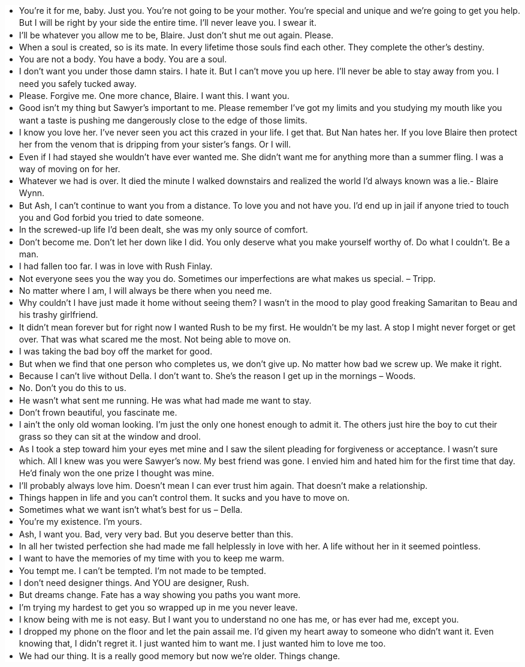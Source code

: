  - You’re it for me, baby. Just you. You’re not going to be your mother. You’re special and unique and we’re going to get you help. But I will be right by your side the entire time. I’ll never leave you. I swear it.
 - I’ll be whatever you allow me to be, Blaire. Just don’t shut me out again. Please.
 - When a soul is created, so is its mate. In every lifetime those souls find each other. They complete the other’s destiny.
 - You are not a body. You have a body. You are a soul.
 - I don’t want you under those damn stairs. I hate it. But I can’t move you up here. I’ll never be able to stay away from you. I need you safely tucked away.
 - Please. Forgive me. One more chance, Blaire. I want this. I want you.
 - Good isn’t my thing but Sawyer’s important to me. Please remember I’ve got my limits and you studying my mouth like you want a taste is pushing me dangerously close to the edge of those limits.
 - I know you love her. I’ve never seen you act this crazed in your life. I get that. But Nan hates her. If you love Blaire then protect her from the venom that is dripping from your sister’s fangs. Or I will.
 - Even if I had stayed she wouldn’t have ever wanted me. She didn’t want me for anything more than a summer fling. I was a way of moving on for her.
 - Whatever we had is over. It died the minute I walked downstairs and realized the world I’d always known was a lie.- Blaire Wynn.
 - But Ash, I can’t continue to want you from a distance. To love you and not have you. I’d end up in jail if anyone tried to touch you and God forbid you tried to date someone.
 - In the screwed-up life I’d been dealt, she was my only source of comfort.
 - Don’t become me. Don’t let her down like I did. You only deserve what you make yourself worthy of. Do what I couldn’t. Be a man.
 - I had fallen too far. I was in love with Rush Finlay.
 - Not everyone sees you the way you do. Sometimes our imperfections are what makes us special. – Tripp.
 - No matter where I am, I will always be there when you need me.
 - Why couldn’t I have just made it home without seeing them? I wasn’t in the mood to play good freaking Samaritan to Beau and his trashy girlfriend.
 - It didn’t mean forever but for right now I wanted Rush to be my first. He wouldn’t be my last. A stop I might never forget or get over. That was what scared me the most. Not being able to move on.
 - I was taking the bad boy off the market for good.
 - But when we find that one person who completes us, we don’t give up. No matter how bad we screw up. We make it right.
 - Because I can’t live without Della. I don’t want to. She’s the reason I get up in the mornings – Woods.
 - No. Don’t you do this to us.
 - He wasn’t what sent me running. He was what had made me want to stay.
 - Don’t frown beautiful, you fascinate me.
 - I ain’t the only old woman looking. I’m just the only one honest enough to admit it. The others just hire the boy to cut their grass so they can sit at the window and drool.
 - As I took a step toward him your eyes met mine and I saw the silent pleading for forgiveness or acceptance. I wasn’t sure which. All I knew was you were Sawyer’s now. My best friend was gone. I envied him and hated him for the first time that day. He’d finaly won the one prize I thought was mine.
 - I’ll probably always love him. Doesn’t mean I can ever trust him again. That doesn’t make a relationship.
 - Things happen in life and you can’t control them. It sucks and you have to move on.
 - Sometimes what we want isn’t what’s best for us – Della.
 - You’re my existence. I’m yours.
 - Ash, I want you. Bad, very very bad. But you deserve better than this.
 - In all her twisted perfection she had made me fall helplessly in love with her. A life without her in it seemed pointless.
 - I want to have the memories of my time with you to keep me warm.
 - You tempt me. I can’t be tempted. I’m not made to be tempted.
 - I don’t need designer things. And YOU are designer, Rush.
 - But dreams change. Fate has a way showing you paths you want more.
 - I’m trying my hardest to get you so wrapped up in me you never leave.
 - I know being with me is not easy. But I want you to understand no one has me, or has ever had me, except you.
 - I dropped my phone on the floor and let the pain assail me. I’d given my heart away to someone who didn’t want it. Even knowing that, I didn’t regret it. I just wanted him to want me. I just wanted him to love me too.
 - We had our thing. It is a really good memory but now we’re older. Things change.